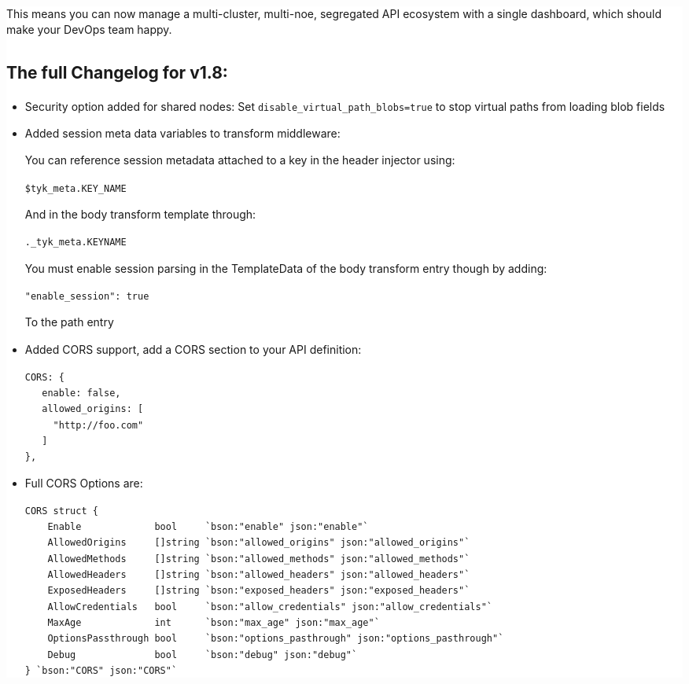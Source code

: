 This means you can now manage a multi-cluster, multi-noe, segregated API ecosystem with a single dashboard, which should make your DevOps team happy.

## The full Changelog for v1.8:

- Security option added for shared nodes: Set `disable_virtual_path_blobs=true` to stop virtual paths from loading blob fields
- Added session meta data variables to transform middleware:

	You can reference session metadata attached to a key in the header injector using:

	```
	$tyk_meta.KEY_NAME
	```

	And in the body transform template through:

	```
	._tyk_meta.KEYNAME
	```

	You must enable session parsing in the TemplateData of the body transform entry though by adding:

	```
	"enable_session": true
	```

	To the path entry

- Added CORS support, add a CORS section to your API definition:

	 ```
	 CORS: {
	    enable: false,
	    allowed_origins: [
	      "http://foo.com"
	    ]
	 },
	 ```

- Full CORS Options are:

	```
	CORS struct {
		Enable             bool     `bson:"enable" json:"enable"`
		AllowedOrigins     []string `bson:"allowed_origins" json:"allowed_origins"`
		AllowedMethods     []string `bson:"allowed_methods" json:"allowed_methods"`
		AllowedHeaders     []string `bson:"allowed_headers" json:"allowed_headers"`
		ExposedHeaders     []string `bson:"exposed_headers" json:"exposed_headers"`
		AllowCredentials   bool     `bson:"allow_credentials" json:"allow_credentials"`
		MaxAge             int      `bson:"max_age" json:"max_age"`
		OptionsPassthrough bool     `bson:"options_pasthrough" json:"options_pasthrough"`
		Debug              bool     `bson:"debug" json:"debug"`
	} `bson:"CORS" json:"CORS"`
	```
